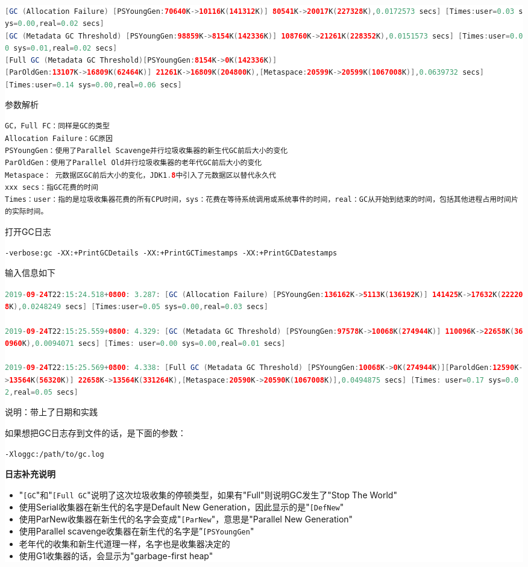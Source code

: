 ```java
[GC (Allocation Failure) [PSYoungGen:70640K->10116K(141312K)] 80541K->20017K(227328K),0.0172573 secs] [Times:user=0.03 sys=0.00,real=0.02 secs]
[GC (Metadata GC Threshold) [PSYoungGen:98859K->8154K(142336K)] 108760K->21261K(228352K),0.0151573 secs] [Times:user=0.00 sys=0.01,real=0.02 secs]
[Full GC (Metadata GC Threshold)[PSYoungGen:8154K->0K(142336K)]
[ParOldGen:13107K->16809K(62464K)] 21261K->16809K(204800K),[Metaspace:20599K->20599K(1067008K)],0.0639732 secs]
[Times:user=0.14 sys=0.00,real=0.06 secs]
```

参数解析

```java
GC，Full FC：同样是GC的类型
Allocation Failure：GC原因
PSYoungGen：使用了Parallel Scavenge并行垃圾收集器的新生代GC前后大小的变化
ParOldGen：使用了Parallel Old并行垃圾收集器的老年代GC前后大小的变化
Metaspace： 元数据区GC前后大小的变化，JDK1.8中引入了元数据区以替代永久代
xxx secs：指GC花费的时间
Times：user：指的是垃圾收集器花费的所有CPU时间，sys：花费在等待系统调用或系统事件的时间，real：GC从开始到结束的时间，包括其他进程占用时间片的实际时间。
```

打开GC日志

```shell
-verbose:gc -XX:+PrintGCDetails -XX:+PrintGCTimestamps -XX:+PrintGCDatestamps
```

输入信息如下

```java
2019-09-24T22:15:24.518+0800: 3.287: [GC (Allocation Failure) [PSYoungGen:136162K->5113K(136192K)] 141425K->17632K(222208K),0.0248249 secs] [Times:user=0.05 sys=0.00,real=0.03 secs]

2019-09-24T22:15:25.559+0800: 4.329: [GC (Metadata GC Threshold) [PSYoungGen:97578K->10068K(274944K)] 110096K->22658K(360960K),0.0094071 secs] [Times: user=0.00 sys=0.00,real=0.01 secs]

2019-09-24T22:15:25.569+0800: 4.338: [Full GC (Metadata GC Threshold) [PSYoungGen:10068K->0K(274944K)][ParoldGen:12590K->13564K(56320K)] 22658K->13564K(331264K),[Metaspace:20590K->20590K(1067008K)],0.0494875 secs] [Times: user=0.17 sys=0.02,real=0.05 secs]
```

说明：带上了日期和实践

如果想把GC日志存到文件的话，是下面的参数：

```shell
-Xloggc:/path/to/gc.log
```

**日志补充说明**

- "`[GC`"和"`[Full GC`"说明了这次垃圾收集的停顿类型，如果有"Full"则说明GC发生了"Stop The World"
- 使用Serial收集器在新生代的名字是Default New Generation，因此显示的是"`[DefNew`"
- 使用ParNew收集器在新生代的名字会变成"`[ParNew`"，意思是"Parallel New Generation"
- 使用Parallel scavenge收集器在新生代的名字是”`[PSYoungGen`"
- 老年代的收集和新生代道理一样，名字也是收集器决定的
- 使用G1收集器的话，会显示为"garbage-first heap"
